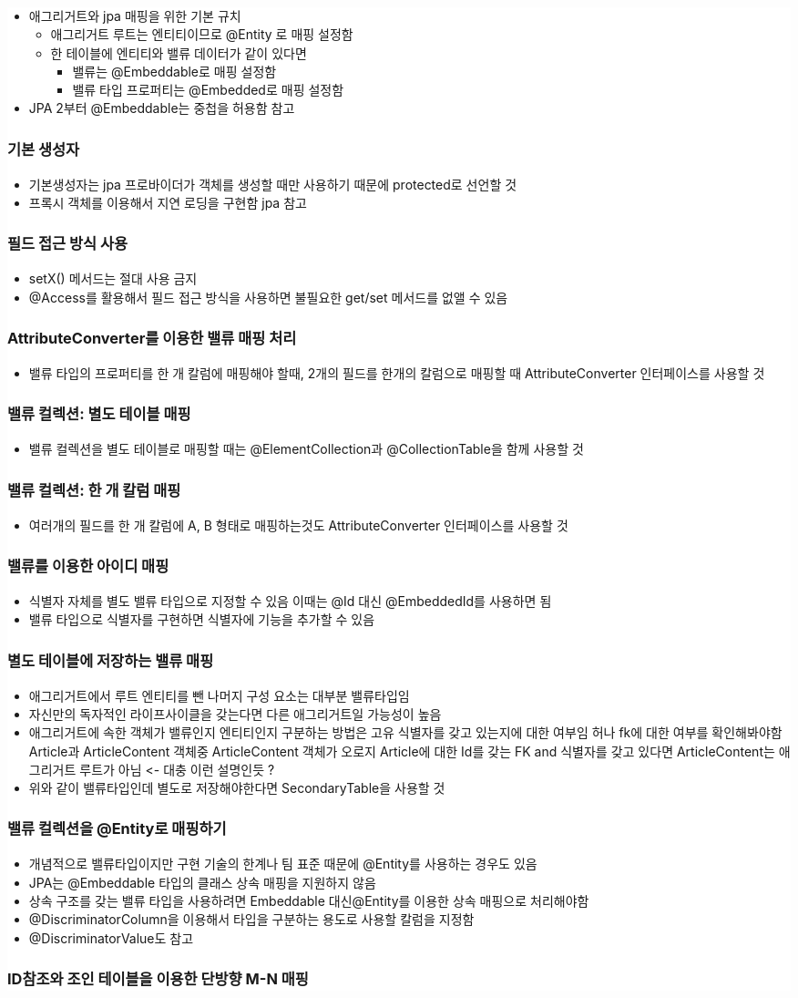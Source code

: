 - 애그리거트와 jpa 매핑을 위한 기본 규치
  - 애그리거트 루트는 엔티티이므로 @Entity 로 매핑 설정함
  - 한 테이블에 엔티티와 밸류 데이터가 같이 있다면
    - 밸류는 @Embeddable로 매핑 설정함
    - 밸류 타입 프로퍼티는 @Embedded로 매핑 설정함
- JPA 2부터 @Embeddable는 중첩을 허용함 참고

### 기본 생성자

- 기본생성자는 jpa 프로바이더가 객체를 생성할 때만 사용하기 때문에 protected로 선언할 것
- 프록시 객체를 이용해서 지연 로딩을 구현함 jpa 참고

### 필드 접근 방식 사용

- setX() 메서드는 절대 사용 금지
- @Access를 활용해서 필드 접근 방식을 사용하면 불필요한 get/set 메서드를 없앨 수 있음

### AttributeConverter를 이용한 밸류 매핑 처리

- 밸류 타입의 프로퍼티를 한 개 칼럼에 매핑해야 할때, 2개의 필드를 한개의 칼럼으로 매핑할 때 AttributeConverter 인터페이스를 사용할 것

### 밸류 컬렉션: 별도 테이블 매핑

- 밸류 컬렉션을 별도 테이블로 매핑할 때는 @ElementCollection과 @CollectionTable을 함께 사용할 것

### 밸류 컬렉션: 한 개 칼럼 매핑

- 여러개의 필드를 한 개 칼럼에 A, B 형태로 매핑하는것도 AttributeConverter 인터페이스를 사용할 것

### 밸류를 이용한 아이디 매핑

- 식별자 자체를 별도 밸류 타입으로 지정할 수 있음 이때는 @Id 대신 @EmbeddedId를 사용하면 됨
- 밸류 타입으로 식별자를 구현하면 식별자에 기능을 추가할 수 있음

### 별도 테이블에 저장하는 밸류 매핑

- 애그리거트에서 루트 엔티티를 뺀 나머지 구성 요소는 대부분 밸류타입임
- 자신만의 독자적인 라이프사이클을 갖는다면 다른 애그리거트일 가능성이 높음
- 애그리거트에 속한 객체가 밸류인지 엔티티인지 구분하는 방법은 고유 식별자를 갖고 있는지에 대한 여부임 허나 fk에 대한 여부를 확인해봐야함 Article과 ArticleContent 객체중 ArticleContent 객체가 오로지 Article에 대한 Id를 갖는 FK and 식별자를 갖고 있다면 ArticleContent는 애그리거트 루트가 아님 <- 대충 이런 설명인듯 ? 
- 위와 같이 밸류타입인데 별도로 저장해야한다면 SecondaryTable을 사용할 것

### 밸류 컬렉션을 @Entity로 매핑하기

- 개념적으로 밸류타입이지만 구현 기술의 한계나 팀 표준 때문에 @Entity를 사용하는 경우도 있음
- JPA는 @Embeddable 타입의 클래스 상속 매핑을 지원하지 않음
- 상속 구조를 갖는 밸류 타입을 사용하려면 Embeddable 대신@Entity를 이용한 상속 매핑으로 처리해야함
- @DiscriminatorColumn을 이용해서 타입을 구분하는 용도로 사용할 칼럼을 지정함
- @DiscriminatorValue도 참고

### ID참조와 조인 테이블을 이용한 단방향 M-N 매핑
